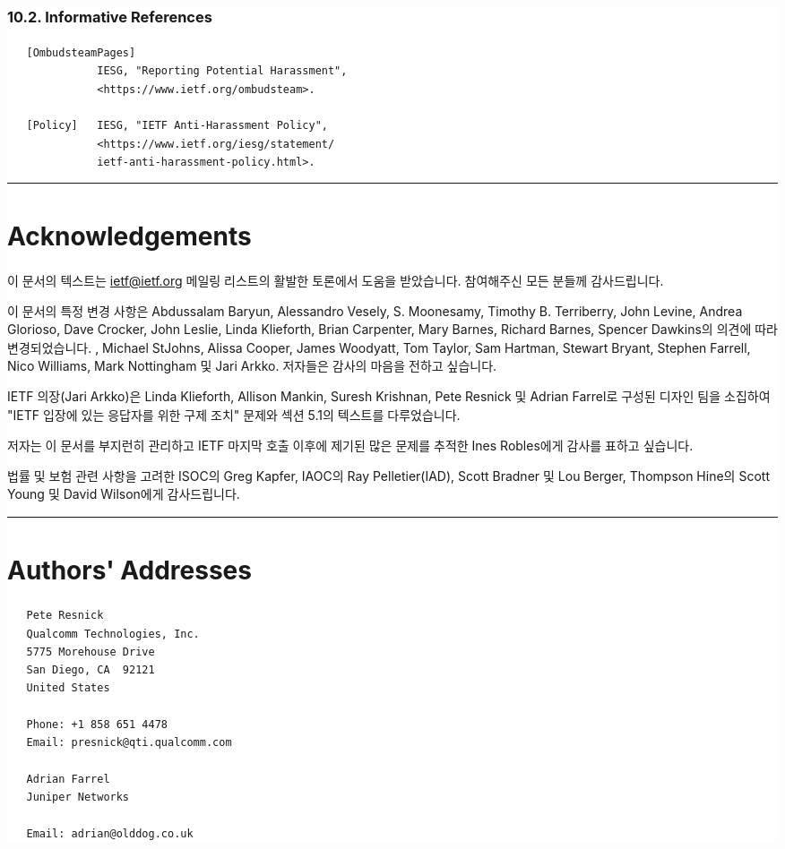 ### **10.2.  Informative References**

```text
   [OmbudsteamPages]
              IESG, "Reporting Potential Harassment",
              <https://www.ietf.org/ombudsteam>.

   [Policy]   IESG, "IETF Anti-Harassment Policy",
              <https://www.ietf.org/iesg/statement/
              ietf-anti-harassment-policy.html>.
```

---
# **Acknowledgements**

이 문서의 텍스트는 ietf@ietf.org 메일링 리스트의 활발한 토론에서 도움을 받았습니다. 참여해주신 모든 분들께 감사드립니다.

이 문서의 특정 변경 사항은 Abdussalam Baryun, Alessandro Vesely, S. Moonesamy, Timothy B. Terriberry, John Levine, Andrea Glorioso, Dave Crocker, John Leslie, Linda Klieforth, Brian Carpenter, Mary Barnes, Richard Barnes, Spencer Dawkins의 의견에 따라 변경되었습니다. , Michael StJohns, Alissa Cooper, James Woodyatt, Tom Taylor, Sam Hartman, Stewart Bryant, Stephen Farrell, Nico Williams, Mark Nottingham 및 Jari Arkko. 저자들은 감사의 마음을 전하고 싶습니다.

IETF 의장\(Jari Arkko\)은 Linda Klieforth, Allison Mankin, Suresh Krishnan, Pete Resnick 및 Adrian Farrel로 구성된 디자인 팀을 소집하여 "IETF 입장에 있는 응답자를 위한 구제 조치" 문제와 섹션 5.1의 텍스트를 다루었습니다.

저자는 이 문서를 부지런히 관리하고 IETF 마지막 호출 이후에 제기된 많은 문제를 추적한 Ines Robles에게 감사를 표하고 싶습니다.

법률 및 보험 관련 사항을 고려한 ISOC의 Greg Kapfer, IAOC의 Ray Pelletier\(IAD\), Scott Bradner 및 Lou Berger, Thompson Hine의 Scott Young 및 David Wilson에게 감사드립니다.

---
# **Authors' Addresses**

```text
   Pete Resnick
   Qualcomm Technologies, Inc.
   5775 Morehouse Drive
   San Diego, CA  92121
   United States

   Phone: +1 858 651 4478
   Email: presnick@qti.qualcomm.com

   Adrian Farrel
   Juniper Networks

   Email: adrian@olddog.co.uk
```